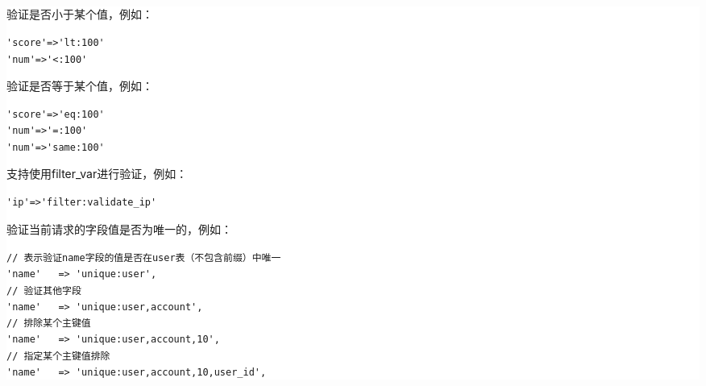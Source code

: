 
验证是否小于某个值，例如：

    'score'=>'lt:100'
    'num'=>'<:100'

验证是否等于某个值，例如：

    'score'=>'eq:100'
    'num'=>'=:100'
    'num'=>'same:100'

支持使用filter_var进行验证，例如：

    'ip'=>'filter:validate_ip'


验证当前请求的字段值是否为唯一的，例如：

    // 表示验证name字段的值是否在user表（不包含前缀）中唯一
    'name'   => 'unique:user',
    // 验证其他字段
    'name'   => 'unique:user,account',
    // 排除某个主键值
    'name'   => 'unique:user,account,10',
    // 指定某个主键值排除
    'name'   => 'unique:user,account,10,user_id',